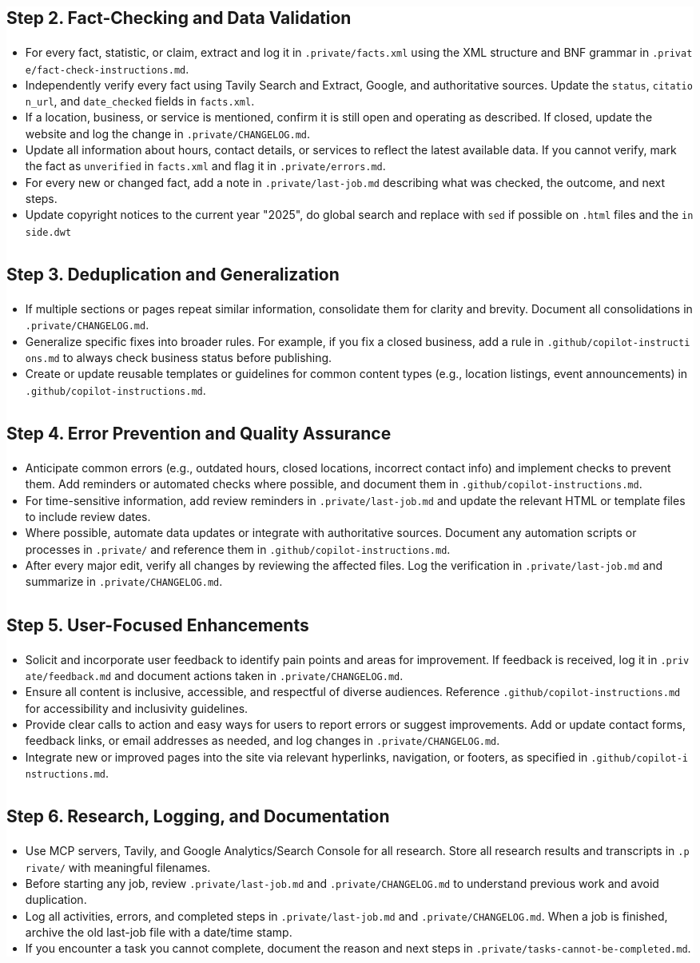 ## Step  2. Fact-Checking and Data Validation
- For every fact, statistic, or claim, extract and log it in `.private/facts.xml` using the XML structure and BNF grammar in `.private/fact-check-instructions.md`.
- Independently verify every fact using Tavily Search and Extract, Google, and authoritative sources. Update the `status`, `citation_url`, and `date_checked` fields in `facts.xml`.
- If a location, business, or service is mentioned, confirm it is still open and operating as described. If closed, update the website and log the change in `.private/CHANGELOG.md`.
- Update all information about hours, contact details, or services to reflect the latest available data. If you cannot verify, mark the fact as `unverified` in `facts.xml` and flag it in `.private/errors.md`.
- For every new or changed fact, add a note in `.private/last-job.md` describing what was checked, the outcome, and next steps.
- Update copyright notices to the current year "2025", do global search and replace with `sed` if possible on `.html` files and the `inside.dwt`

## Step  3. Deduplication and Generalization
- If multiple sections or pages repeat similar information, consolidate them for clarity and brevity. Document all consolidations in `.private/CHANGELOG.md`.
- Generalize specific fixes into broader rules. For example, if you fix a closed business, add a rule in `.github/copilot-instructions.md` to always check business status before publishing.
- Create or update reusable templates or guidelines for common content types (e.g., location listings, event announcements) in `.github/copilot-instructions.md`.

## Step  4. Error Prevention and Quality Assurance
- Anticipate common errors (e.g., outdated hours, closed locations, incorrect contact info) and implement checks to prevent them. Add reminders or automated checks where possible, and document them in `.github/copilot-instructions.md`.
- For time-sensitive information, add review reminders in `.private/last-job.md` and update the relevant HTML or template files to include review dates.
- Where possible, automate data updates or integrate with authoritative sources. Document any automation scripts or processes in `.private/` and reference them in `.github/copilot-instructions.md`.
- After every major edit, verify all changes by reviewing the affected files. Log the verification in `.private/last-job.md` and summarize in `.private/CHANGELOG.md`.

## Step  5. User-Focused Enhancements
- Solicit and incorporate user feedback to identify pain points and areas for improvement. If feedback is received, log it in `.private/feedback.md` and document actions taken in `.private/CHANGELOG.md`.
- Ensure all content is inclusive, accessible, and respectful of diverse audiences. Reference `.github/copilot-instructions.md` for accessibility and inclusivity guidelines.
- Provide clear calls to action and easy ways for users to report errors or suggest improvements. Add or update contact forms, feedback links, or email addresses as needed, and log changes in `.private/CHANGELOG.md`.
- Integrate new or improved pages into the site via relevant hyperlinks, navigation, or footers, as specified in `.github/copilot-instructions.md`.

## Step  6. Research, Logging, and Documentation
- Use MCP servers, Tavily, and Google Analytics/Search Console for all research. Store all research results and transcripts in `.private/` with meaningful filenames.
- Before starting any job, review `.private/last-job.md` and `.private/CHANGELOG.md` to understand previous work and avoid duplication.
- Log all activities, errors, and completed steps in `.private/last-job.md` and `.private/CHANGELOG.md`. When a job is finished, archive the old last-job file with a date/time stamp.
- If you encounter a task you cannot complete, document the reason and next steps in `.private/tasks-cannot-be-completed.md`.
